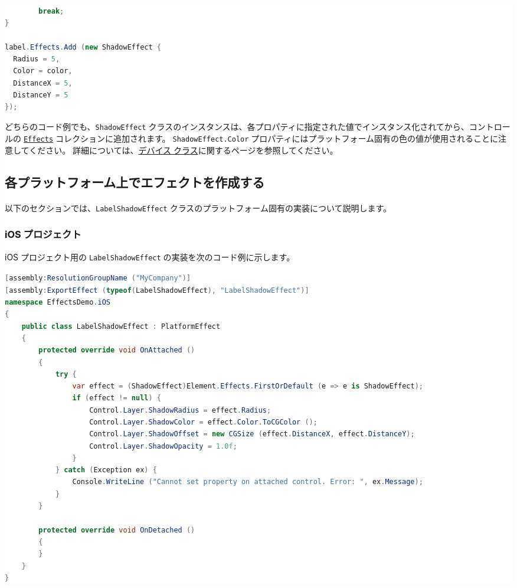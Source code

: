 ```csharp
        break;
}

label.Effects.Add (new ShadowEffect {
  Radius = 5,
  Color = color,
  DistanceX = 5,
  DistanceY = 5
});
```

どちらのコード例でも、`ShadowEffect` クラスのインスタンスは、各プロパティに指定された値でインスタンス化されてから、コントロールの [`Effects`](xref:Xamarin.Forms.Element.Effects) コレクションに追加されます。 `ShadowEffect.Color` プロパティにはプラットフォーム固有の色の値が使用されることに注意してください。 詳細については、[デバイス クラス](~/xamarin-forms/platform/device.md)に関するページを参照してください。

## <a name="creating-the-effect-on-each-platform"></a>各プラットフォーム上でエフェクトを作成する

以下のセクションでは、`LabelShadowEffect` クラスのプラットフォーム固有の実装について説明します。

### <a name="ios-project"></a>iOS プロジェクト

iOS プロジェクト用の `LabelShadowEffect` の実装を次のコード例に示します。

```csharp
[assembly:ResolutionGroupName ("MyCompany")]
[assembly:ExportEffect (typeof(LabelShadowEffect), "LabelShadowEffect")]
namespace EffectsDemo.iOS
{
    public class LabelShadowEffect : PlatformEffect
    {
        protected override void OnAttached ()
        {
            try {
                var effect = (ShadowEffect)Element.Effects.FirstOrDefault (e => e is ShadowEffect);
                if (effect != null) {
                    Control.Layer.ShadowRadius = effect.Radius;
                    Control.Layer.ShadowColor = effect.Color.ToCGColor ();
                    Control.Layer.ShadowOffset = new CGSize (effect.DistanceX, effect.DistanceY);
                    Control.Layer.ShadowOpacity = 1.0f;
                }
            } catch (Exception ex) {
                Console.WriteLine ("Cannot set property on attached control. Error: ", ex.Message);
            }
        }

        protected override void OnDetached ()
        {
        }
    }
}
```
